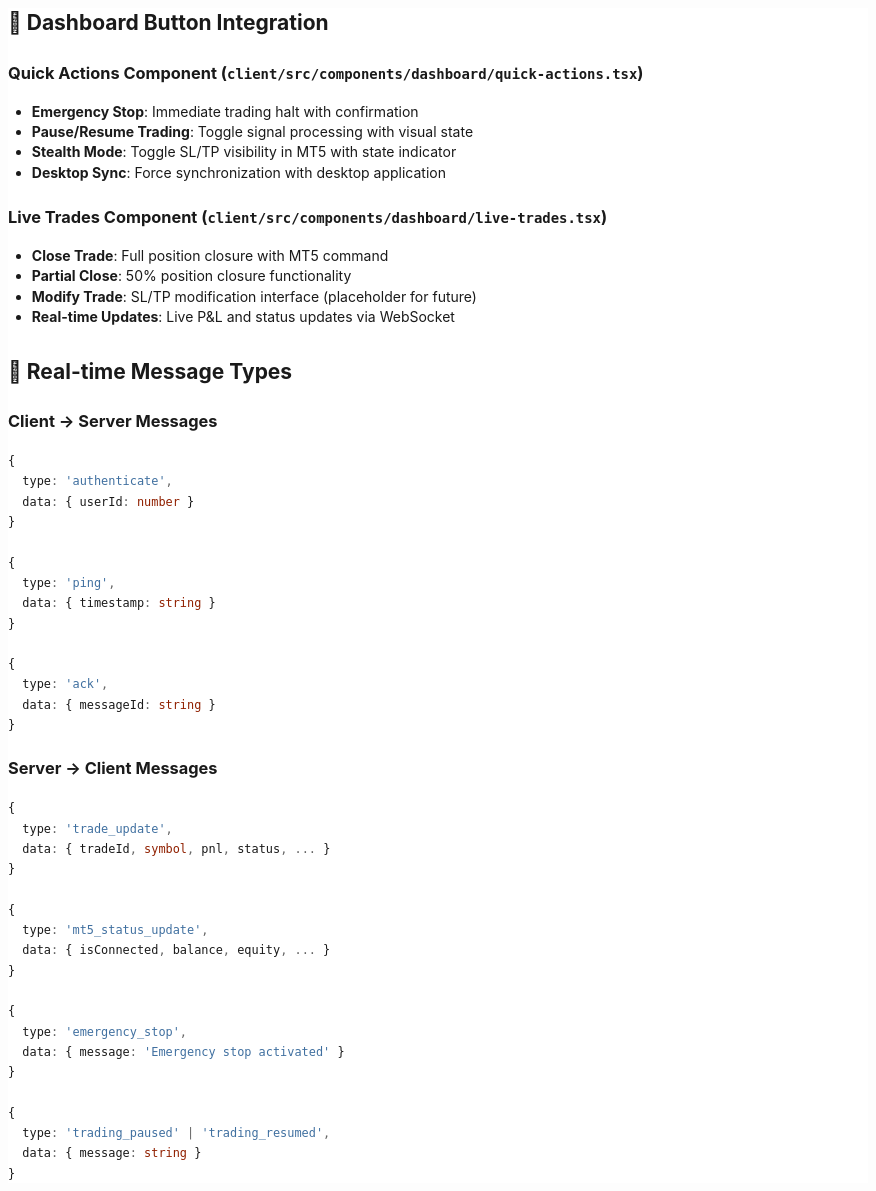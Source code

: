 ## 🎯 Dashboard Button Integration

### Quick Actions Component (`client/src/components/dashboard/quick-actions.tsx`)
- **Emergency Stop**: Immediate trading halt with confirmation
- **Pause/Resume Trading**: Toggle signal processing with visual state
- **Stealth Mode**: Toggle SL/TP visibility in MT5 with state indicator
- **Desktop Sync**: Force synchronization with desktop application

### Live Trades Component (`client/src/components/dashboard/live-trades.tsx`)
- **Close Trade**: Full position closure with MT5 command
- **Partial Close**: 50% position closure functionality
- **Modify Trade**: SL/TP modification interface (placeholder for future)
- **Real-time Updates**: Live P&L and status updates via WebSocket

## 📡 Real-time Message Types

### Client → Server Messages
```typescript
{
  type: 'authenticate',
  data: { userId: number }
}

{
  type: 'ping',
  data: { timestamp: string }
}

{
  type: 'ack',
  data: { messageId: string }
}
```

### Server → Client Messages
```typescript
{
  type: 'trade_update',
  data: { tradeId, symbol, pnl, status, ... }
}

{
  type: 'mt5_status_update', 
  data: { isConnected, balance, equity, ... }
}

{
  type: 'emergency_stop',
  data: { message: 'Emergency stop activated' }
}

{
  type: 'trading_paused' | 'trading_resumed',
  data: { message: string }
}
```
